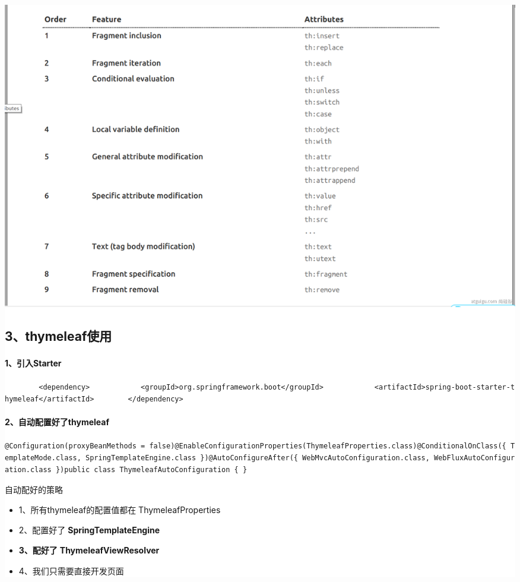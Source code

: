 ![img](../images/1605498132699-4fae6085-a207-456c-89fa-e571ff1663da.png)



## 3、thymeleaf使用

#### 1、引入Starter

```
        <dependency>            <groupId>org.springframework.boot</groupId>            <artifactId>spring-boot-starter-thymeleaf</artifactId>        </dependency>
```

#### 2、自动配置好了thymeleaf

```
@Configuration(proxyBeanMethods = false)@EnableConfigurationProperties(ThymeleafProperties.class)@ConditionalOnClass({ TemplateMode.class, SpringTemplateEngine.class })@AutoConfigureAfter({ WebMvcAutoConfiguration.class, WebFluxAutoConfiguration.class })public class ThymeleafAutoConfiguration { }
```



自动配好的策略

- 1、所有thymeleaf的配置值都在 ThymeleafProperties
- 2、配置好了 **SpringTemplateEngine** 

- **3、配好了** **ThymeleafViewResolver** 
- 4、我们只需要直接开发页面
